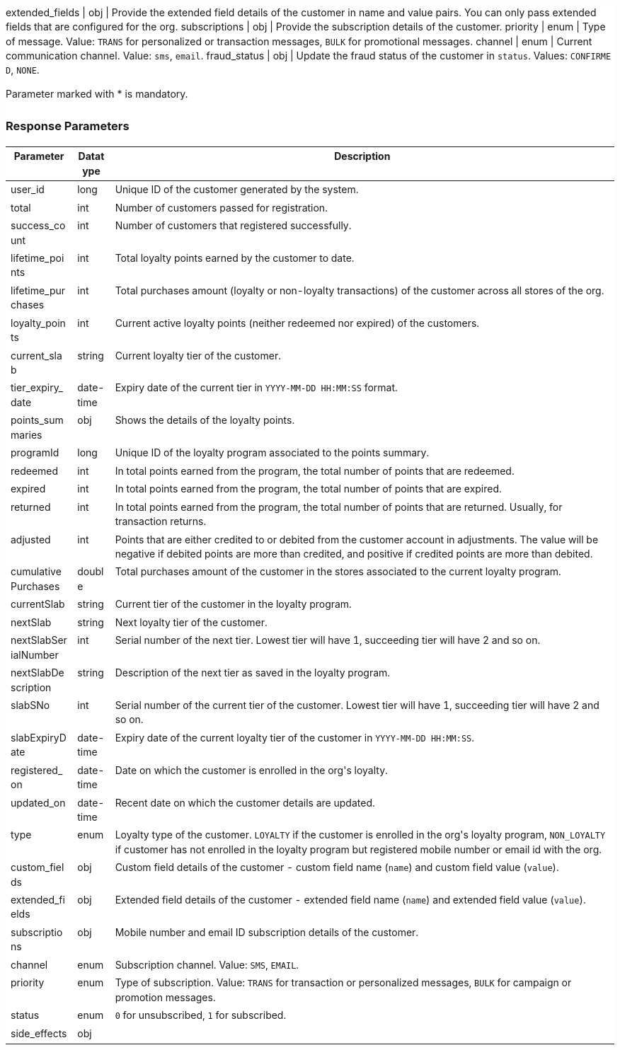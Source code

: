 extended_fields | obj | Provide the extended field details of the customer in name and value pairs. You can only pass extended fields that are configured for the org.
subscriptions | obj | Provide the subscription details of the customer.
priority | enum | Type of message. Value: `TRANS` for personalized or transaction messages, `BULK` for promotional messages.
channel | enum | Current communication channel. Value: `sms`, `email`.
fraud_status | obj | Update the fraud status of the customer in `status`. Values: `CONFIRMED`, `NONE`.  

<aside class="notice">Parameter marked with * is mandatory.</aside>



### Response Parameters

Parameter | Datatype | Description
--------- | -------- | -----------
user_id | long | Unique ID of the customer generated by the system.
total | int | Number of customers passed for registration.
success_count | int | Number of customers that registered successfully.
lifetime_points | int | Total loyalty points earned by the customer to date.
lifetime_purchases | int | Total purchases amount (loyalty or non-loyalty transactions) of the customer across all stores of the org.  
loyalty_points | int | Current active loyalty points (neither redeemed nor expired) of the customers.
current_slab | string | Current loyalty tier of the customer.
tier_expiry_date | date-time | Expiry date of the current tier in `YYYY-MM-DD HH:MM:SS` format.
points_summaries | obj | Shows the details of the loyalty points.
programId | long | Unique ID of the loyalty program associated to the points summary.
redeemed | int | In total points earned from the program, the total number of points that are redeemed.
expired | int | In total points earned from the program, the total number of points that are expired.
returned | int | In total points earned from the program, the total number of points that are returned. Usually, for transaction returns.
adjusted | int | Points that are either credited to or debited from the customer account in adjustments. The value will be negative if  debited points are more than credited, and positive if credited points are more than debited.
cumulativePurchases | double | Total purchases amount of the customer in the stores associated to the current loyalty program.
currentSlab | string | Current tier of the customer in the loyalty program.
nextSlab | string | Next loyalty tier of the customer.
nextSlabSerialNumber | int | Serial number of the next tier. Lowest tier will have 1, succeeding tier will have 2 and so on.
nextSlabDescription | string | Description of the next tier as saved in the loyalty program.
slabSNo | int | Serial number of the current tier of the customer. Lowest tier will have 1, succeeding tier will have 2 and so on.
slabExpiryDate | date-time | Expiry date of the current loyalty tier of the customer in `YYYY-MM-DD HH:MM:SS`.
registered_on | date-time | Date on which the customer is enrolled in the org's loyalty.
updated_on | date-time | Recent date on which the customer details are updated.
type | enum | Loyalty type of the customer. `LOYALTY` if the customer is enrolled in the org's loyalty program, `NON_LOYALTY` if customer has not enrolled in the loyalty program but registered mobile number or email id with the org.
custom_fields | obj | Custom field details of the customer - custom field name (`name`) and custom field value (`value`).
extended_fields | obj | Extended field details of the customer - extended field name (`name`) and extended field value (`value`).
subscriptions | obj | Mobile number and email ID subscription details of the customer.
channel | enum | Subscription channel. Value: `SMS`, `EMAIL`.
priority | enum | Type of subscription. Value: `TRANS` for transaction or personalized messages, `BULK` for campaign or promotion messages.
status | enum | `0` for unsubscribed, `1` for subscribed.
side_effects | obj | 
